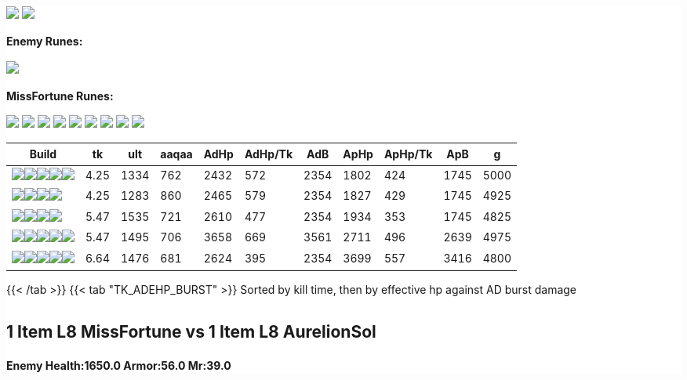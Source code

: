 



![](/item/3020.png)
![](/item/6657.png)



**Enemy Runes:**





![](/StatMods/StatModsArmorIcon.png)



**MissFortune Runes:**


![](/Styles/Sorcery/ArcaneComet/ArcaneComet.png)
![](/Styles/Sorcery/ManaflowBand/ManaflowBand.png)
![](/Styles/Sorcery/AbsoluteFocus/AbsoluteFocus.png)
![](/Styles/Sorcery/GatheringStorm/GatheringStorm.png)
![](/Styles/Precision/LegendAlacrity/LegendAlacrity.png)
![](/Styles/Precision/CutDown/CutDown.png)
![](/StatMods/StatModsAdaptiveForceIcon.png)
![](/StatMods/StatModsAdaptiveForceIcon.png)
![](/StatMods/StatModsArmorIcon.png)





 Build |tk|ult|aaqaa|AdHp|AdHp/Tk|AdB|ApHp|ApHp/Tk|ApB|g
-|-|-|-|-|-|-|-|-|-|-
![](/item/6672.png)![](/item/1001.png)![](/item/1053.png)![](/item/1055.png)![](/item/1036.png)|4.25|1334|762|2432|572|2354|1802|424|1745|5000
![](/item/3153.png)![](/item/1001.png)![](/item/1055.png)![](/item/1037.png)|4.25|1283|860|2465|579|2354|1827|429|1745|4925
![](/item/3072.png)![](/item/1001.png)![](/item/1055.png)![](/item/1037.png)|5.47|1535|721|2610|477|2354|1934|353|1745|4825
![](/item/6673.png)![](/item/1001.png)![](/item/1055.png)![](/item/1037.png)![](/item/1036.png)|5.47|1495|706|3658|669|3561|2711|496|2639|4975
![](/item/3156.png)![](/item/1001.png)![](/item/1053.png)![](/item/1055.png)![](/item/1036.png)|6.64|1476|681|2624|395|2354|3699|557|3416|4800
{{< /tab >}}
{{< tab "TK_ADEHP_BURST" >}}
Sorted by kill time, then by effective hp against AD burst damage
## 1 Item L8 MissFortune vs 1 Item L8 AurelionSol

**Enemy Health:1650.0 Armor:56.0 Mr:39.0**

